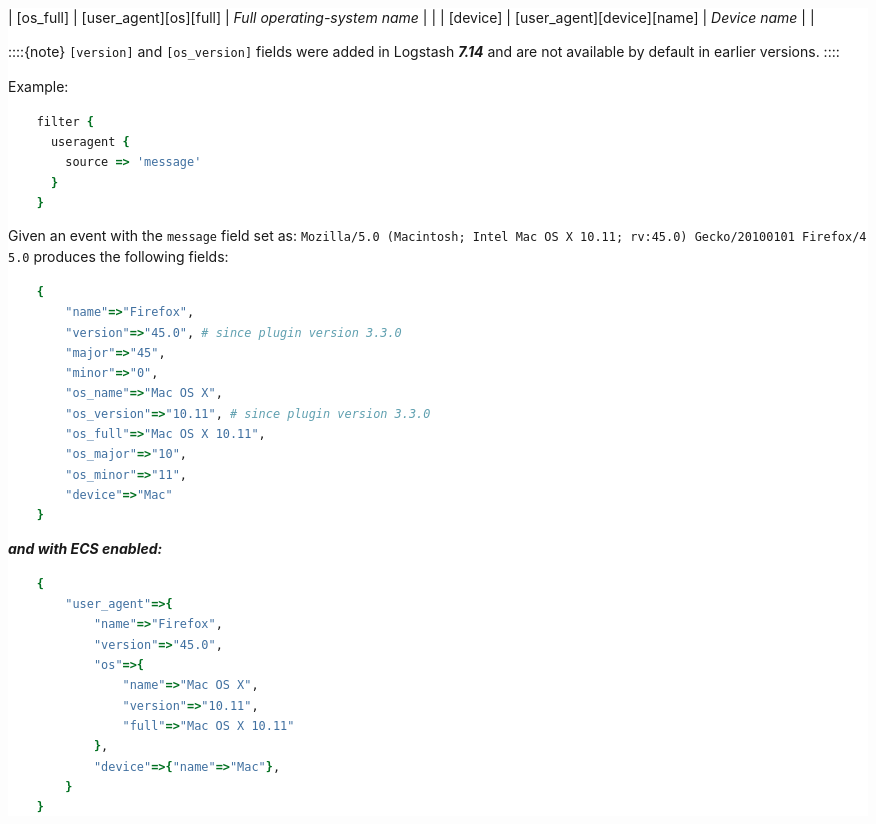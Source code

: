 | [os_full] | [user_agent][os][full] | *Full operating-system name* |  |
| [device] | [user_agent][device][name] | *Device name* |  |

::::{note} 
`[version]` and `[os_version]` fields were added in Logstash ***7.14*** and are not available by default in earlier versions.
::::


Example:

```ruby
    filter {
      useragent {
        source => 'message'
      }
    }
```

Given an event with the `message` field set as: `Mozilla/5.0 (Macintosh; Intel Mac OS X 10.11; rv:45.0) Gecko/20100101 Firefox/45.0` produces the following fields:

```ruby
    {
        "name"=>"Firefox",
        "version"=>"45.0", # since plugin version 3.3.0
        "major"=>"45",
        "minor"=>"0",
        "os_name"=>"Mac OS X",
        "os_version"=>"10.11", # since plugin version 3.3.0
        "os_full"=>"Mac OS X 10.11",
        "os_major"=>"10",
        "os_minor"=>"11",
        "device"=>"Mac"
    }
```

***and with ECS enabled:***

```ruby
    {
        "user_agent"=>{
            "name"=>"Firefox",
            "version"=>"45.0",
            "os"=>{
                "name"=>"Mac OS X",
                "version"=>"10.11",
                "full"=>"Mac OS X 10.11"
            },
            "device"=>{"name"=>"Mac"},
        }
    }
```


